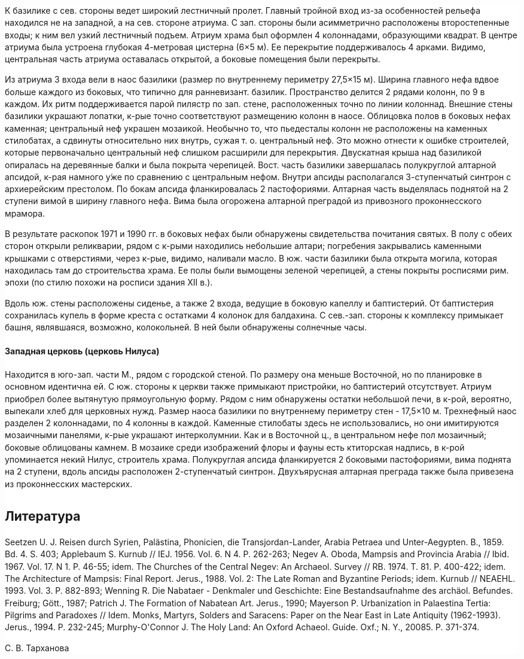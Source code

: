 К базилике с сев. стороны ведет широкий лестничный пролет. Главный тройной вход из-за особенностей рельефа находился не на западной, а на сев. стороне атриума. С зап. стороны были асимметрично расположены второстепенные входы; к ним вел узкий лестничный подъем. Атриум храма был оформлен 4 колоннадами, образующими квадрат. В центре атриума была устроена глубокая 4-метровая цистерна (6×5 м). Ее перекрытие поддерживалось 4 арками. Видимо, центральная часть атриума оставалась открытой, а боковые помещения были перекрыты.

Из атриума 3 входа вели в наос базилики (размер по внутреннему периметру 27,5×15 м). Ширина главного нефа вдвое больше каждого из боковых, что типично для ранневизант. базилик. Пространство делится 2 рядами колонн, по 9 в каждом. Их ритм поддерживается парой пилястр по зап. стене, расположенных точно по линии колоннад. Внешние стены базилики украшают лопатки, к-рые точно соответствуют размещению колонн в наосе. Облицовка полов в боковых нефах каменная; центральный неф украшен мозаикой. Необычно то, что пьедесталы колонн не расположены на каменных стилобатах, а сдвинуты относительно них внутрь, сужая т. о. центральный неф. Это можно отнести к ошибке строителей, которые первоначально центральный неф слишком расширили для перекрытия. Двускатная крыша над базиликой опиралась на деревянные балки и была покрыта черепицей. Вост. часть базилики завершалась полукруглой алтарной апсидой, к-рая намного у́же по сравнению с центральным нефом. Внутри апсиды располагался 3-ступенчатый синтрон с архиерейским престолом. По бокам апсида фланкировалась 2 пастофориями. Алтарная часть выделялась поднятой на 2 ступени вимой в ширину главного нефа. Вима была огорожена алтарной преградой из привозного проконнесского мрамора.

В результате раскопок 1971 и 1990 гг. в боковых нефах были обнаружены свидетельства почитания святых. В полу с обеих сторон открыли реликварии, рядом с к-рыми находились небольшие алтари; погребения закрывались каменными крышками с отверстиями, через к-рые, видимо, наливали масло. В юж. части базилики была открыта могила, которая находилась там до строительства храма. Ее полы были вымощены зеленой черепицей, а стены покрыты росписями рим. эпохи (по стилю похожи на росписи здания XII в.).

Вдоль юж. стены расположены сиденье, а также 2 входа, ведущие в боковую капеллу и баптистерий. От баптистерия сохранилась купель в форме креста с остатками 4 колонок для балдахина. С сев.-зап. стороны к комплексу примыкает башня, являвшаяся, возможно, колокольней. В ней были обнаружены солнечные часы.

#### Западная церковь (церковь Нилуса)

Находится в юго-зап. части М., рядом с городской стеной. По размеру она меньше Восточной, но по планировке в основном идентична ей. С юж. стороны к церкви также примыкают пристройки, но баптистерий отсутствует. Атриум приобрел более вытянутую прямоугольную форму. Рядом с ним обнаружены остатки небольшой печи, в к-рой, вероятно, выпекали хлеб для церковных нужд. Размер наоса базилики по внутреннему периметру стен - 17,5×10 м. Трехнефный наос разделен 2 колоннадами, по 4 колонны в каждой. Каменные стилобаты здесь не использовались, но они имитируются мозаичными панелями, к-рые украшают интерколумнии. Как и в Восточной ц., в центральном нефе пол мозаичный; боковые облицованы камнем. В мозаике среди изображений флоры и фауны есть ктиторская надпись, в к-рой упоминается некий Нилус, строитель храма. Полукруглая апсида фланкируется 2 боковыми пастофориями, вима поднята на 2 ступени, вдоль апсиды расположен 2-ступенчатый синтрон. Двухъярусная алтарная преграда также была привезена из проконнесских мастерских.

## Литература

Seetzen U. J. Reisen durch Syrien, Palästina, Phonicien, die Transjordan-Lander, Arabia Petraea und Unter-Aegypten. B., 1859. Bd. 4. S. 403; Applebaum S. Kurnub // IEJ. 1956. Vol. 6. N 4. P. 262-263; Negev A. Oboda, Mampsis and Provincia Arabia // Ibid. 1967. Vol. 17. N 1. P. 46-55; idem. The Churches of the Central Negev: An Archaeol. Survey // RB. 1974. Т. 81. P. 400-422; idem. The Architecture of Mampsis: Final Report. Jerus., 1988. Vol. 2: The Late Roman and Byzantine Periods; idem. Kurnub // NEAEHL. 1993. Vol. 3. P. 882-893; Wenning R. Die Nabataer - Denkmaler und Geschichte: Eine Bestandsaufnahme des archäol. Befundes. Freiburg; Gött., 1987; Patrich J. The Formation of Nabatean Art. Jerus., 1990; Mayerson P. Urbanization in Palaestina Tertia: Pilgrims and Paradoxes // Idem. Monks, Martyrs, Solders and Saracens: Paper on the Near East in Late Antiquity (1962-1993). Jerus., 1994. P. 232-245; Murphy-O'Connor J. The Holy Land: An Oxford Achaeol. Guide. Oxf.; N. Y., 20085. P. 371-374.

С. В. Тарханова

